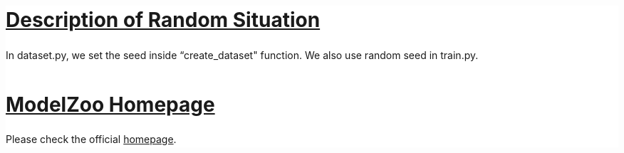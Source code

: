 # [Description of Random Situation](#contents)

In dataset.py, we set the seed inside “create_dataset" function. We also use random seed in train.py.

# [ModelZoo Homepage](#contents)

 Please check the official [homepage](https://gitee.com/mindspore/mindspore/tree/master/model_zoo).
